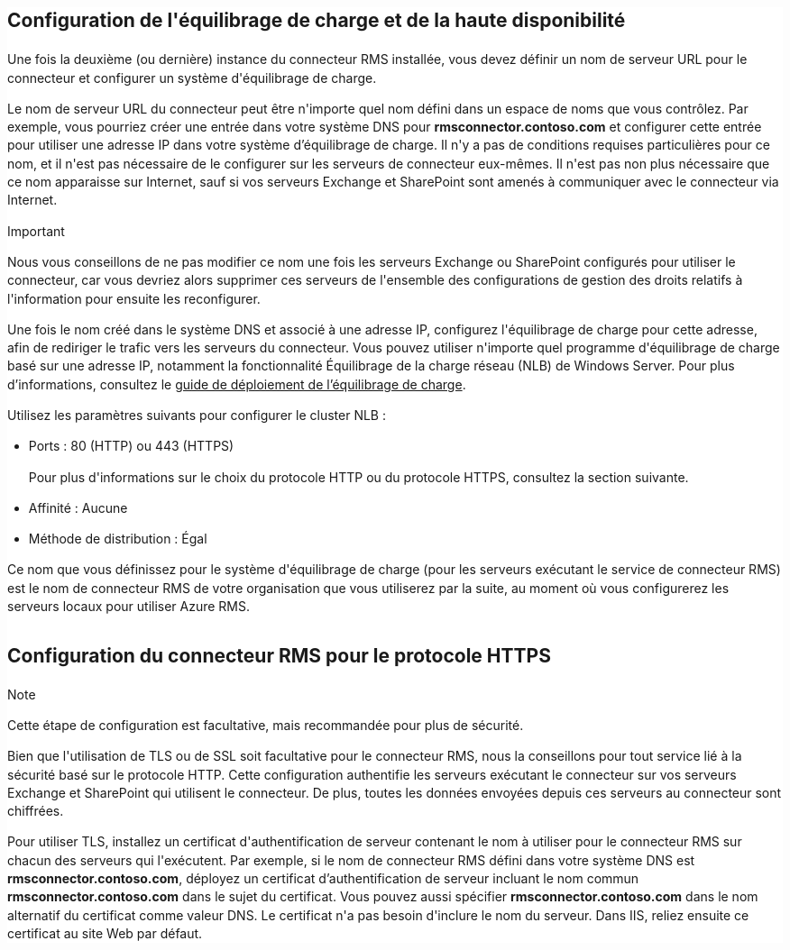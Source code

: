 ## <a name="configuring-load-balancing-and-high-availability"></a>Configuration de l'équilibrage de charge et de la haute disponibilité
Une fois la deuxième (ou dernière) instance du connecteur RMS installée, vous devez définir un nom de serveur URL pour le connecteur et configurer un système d'équilibrage de charge.

Le nom de serveur URL du connecteur peut être n'importe quel nom défini dans un espace de noms que vous contrôlez. Par exemple, vous pourriez créer une entrée dans votre système DNS pour **rmsconnector.contoso.com** et configurer cette entrée pour utiliser une adresse IP dans votre système d’équilibrage de charge. Il n'y a pas de conditions requises particulières pour ce nom, et il n'est pas nécessaire de le configurer sur les serveurs de connecteur eux-mêmes. Il n'est pas non plus nécessaire que ce nom apparaisse sur Internet, sauf si vos serveurs Exchange et SharePoint sont amenés à communiquer avec le connecteur via Internet.

> [!IMPORTANT]
> Nous vous conseillons de ne pas modifier ce nom une fois les serveurs Exchange ou SharePoint configurés pour utiliser le connecteur, car vous devriez alors supprimer ces serveurs de l'ensemble des configurations de gestion des droits relatifs à l'information pour ensuite les reconfigurer.

Une fois le nom créé dans le système DNS et associé à une adresse IP, configurez l'équilibrage de charge pour cette adresse, afin de rediriger le trafic vers les serveurs du connecteur. Vous pouvez utiliser n'importe quel programme d'équilibrage de charge basé sur une adresse IP, notamment la fonctionnalité Équilibrage de la charge réseau (NLB) de Windows Server. Pour plus d’informations, consultez le [guide de déploiement de l’équilibrage de charge](http://technet.microsoft.com/library/cc754833%28v=WS.10%29.aspx).

Utilisez les paramètres suivants pour configurer le cluster NLB :

-   Ports : 80 (HTTP) ou 443 (HTTPS)

    Pour plus d'informations sur le choix du protocole HTTP ou du protocole HTTPS, consultez la section suivante.

-   Affinité : Aucune

-   Méthode de distribution : Égal

Ce nom que vous définissez pour le système d'équilibrage de charge (pour les serveurs exécutant le service de connecteur RMS) est le nom de connecteur RMS de votre organisation que vous utiliserez par la suite, au moment où vous configurerez les serveurs locaux pour utiliser Azure RMS.

## <a name="configuring-the-rms-connector-to-use-https"></a>Configuration du connecteur RMS pour le protocole HTTPS
> [!NOTE]
> Cette étape de configuration est facultative, mais recommandée pour plus de sécurité.

Bien que l'utilisation de TLS ou de SSL soit facultative pour le connecteur RMS, nous la conseillons pour tout service lié à la sécurité basé sur le protocole HTTP. Cette configuration authentifie les serveurs exécutant le connecteur sur vos serveurs Exchange et SharePoint qui utilisent le connecteur. De plus, toutes les données envoyées depuis ces serveurs au connecteur sont chiffrées.

Pour utiliser TLS, installez un certificat d'authentification de serveur contenant le nom à utiliser pour le connecteur RMS sur chacun des serveurs qui l'exécutent. Par exemple, si le nom de connecteur RMS défini dans votre système DNS est **rmsconnector.contoso.com**, déployez un certificat d’authentification de serveur incluant le nom commun **rmsconnector.contoso.com** dans le sujet du certificat. Vous pouvez aussi spécifier **rmsconnector.contoso.com** dans le nom alternatif du certificat comme valeur DNS. Le certificat n'a pas besoin d'inclure le nom du serveur. Dans IIS, reliez ensuite ce certificat au site Web par défaut.
